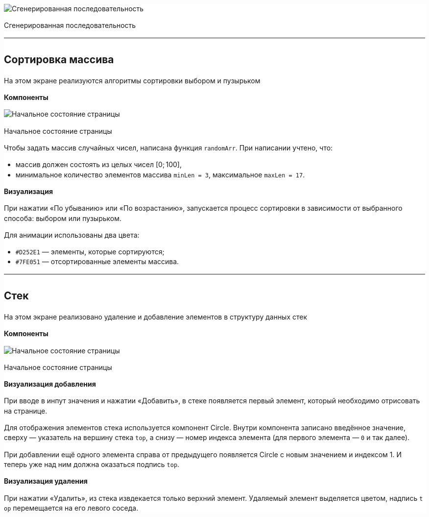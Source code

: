 ![Сгенерированная последовательность](README_static/Untitled%204.png)

Сгенерированная последовательность

---

## Сортировка массива

На этом экране реализуются алгоритмы сортировки выбором и пузырьком

**Компоненты**

![Начальное состояние страницы](README_static/Untitled%205.png)

Начальное состояние страницы

Чтобы задать массив случайных чисел, написана функция `randomArr`. При написании учтено, что:

- массив должен состоять из целых чисел $[0; 100]$,
- минимальное количество элементов массива `minLen = 3`, максимальное `maxLen = 17`.

**Визуализация**

При нажатии «По убыванию» или «По возрастанию», запускается процесс сортировки в зависимости от выбранного способа: выбором или пузырьком.

Для анимации использованы два цвета:

- `#D252E1` — элементы, которые сортируются;
- `#7FE051` — отсортированные элементы массива.

---

## Стек

На этом экране реализовано удаление и добавление элементов в структуру данных стек

**Компоненты**

![Начальное состояние страницы](README_static/Untitled%206.png)

Начальное состояние страницы

**Визуализация добавления** 

При вводе в инпут значения и нажатии «Добавить», в стеке появляется первый элемент, который необходимо отрисовать на странице.

Для отображения элементов стека используется компонент Circle. Внутри компонента записано введённое значение, сверху — указатель на вершину стека `top`, а снизу — номер индекса элемента (для первого элемента — `0` и так далее).

При добавлении ещё одного элемента справа от предыдущего появляется Circle с новым значением и индексом 1. И теперь уже над ним должна оказаться подпись `top`.

**Визуализация удаления**

При  нажатии «Удалить», из стека извдекается только верхний элемент. Удаляемый элемент выделяется цветом, надпись `top` перемещается на его левого соседа. 
